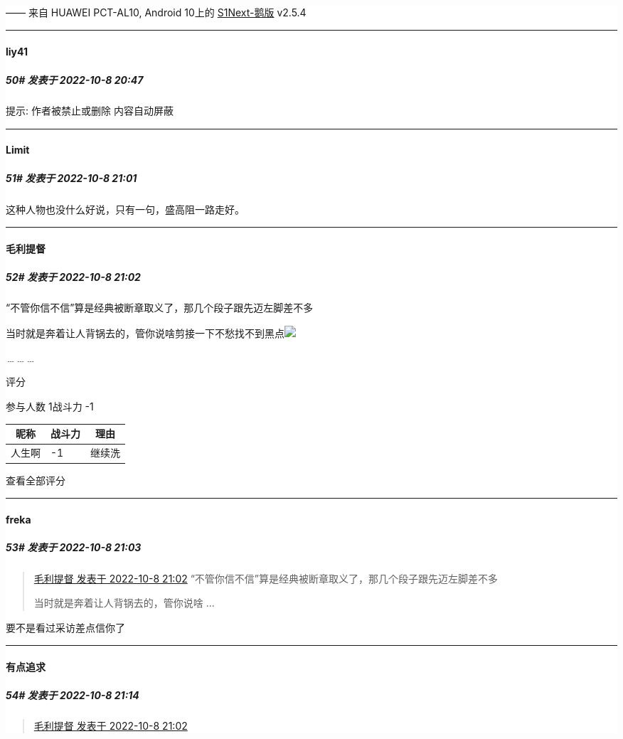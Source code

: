 —— 来自 HUAWEI PCT-AL10, Android 10上的 [S1Next-鹅版](https://github.com/ykrank/S1-Next/releases) v2.5.4

*****

####  liy41  
##### 50#       发表于 2022-10-8 20:47

提示: 作者被禁止或删除 内容自动屏蔽

*****

####  Limit  
##### 51#       发表于 2022-10-8 21:01

这种人物也没什么好说，只有一句，盛高阻一路走好。

*****

####  毛利提督  
##### 52#       发表于 2022-10-8 21:02

“不管你信不信”算是经典被断章取义了，那几个段子跟先迈左脚差不多

当时就是奔着让人背锅去的，管你说啥剪接一下不愁找不到黑点<img src="https://static.saraba1st.com/image/smiley/face2017/004.gif" referrerpolicy="no-referrer">

﹍﹍﹍

评分

 参与人数 1战斗力 -1

|昵称|战斗力|理由|
|----|---|---|
| 人生啊|-1|继续洗|

查看全部评分

*****

####  freka  
##### 53#       发表于 2022-10-8 21:03

<blockquote><a href="httphttps://bbs.saraba1st.com/2b/forum.php?mod=redirect&amp;goto=findpost&amp;pid=57816961&amp;ptid=2098619" target="_blank">毛利提督 发表于 2022-10-8 21:02</a>
“不管你信不信”算是经典被断章取义了，那几个段子跟先迈左脚差不多

当时就是奔着让人背锅去的，管你说啥 ...</blockquote>
要不是看过采访差点信你了

*****

####  有点追求  
##### 54#       发表于 2022-10-8 21:14

<blockquote><a href="httphttps://bbs.saraba1st.com/2b/forum.php?mod=redirect&amp;goto=findpost&amp;pid=57816961&amp;ptid=2098619" target="_blank">毛利提督 发表于 2022-10-8 21:02</a>
